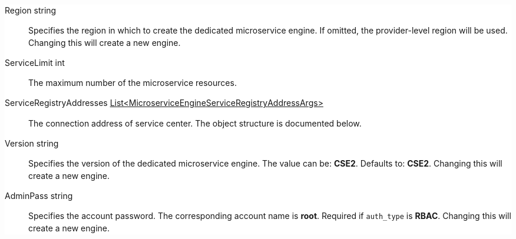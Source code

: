 </dd><dt class="property-optional property-replacement"
            title="Optional">
        <span id="state_region_csharp">
<a data-swiftype-name="resource-property" data-swiftype-type="text" href="#state_region_csharp" style="color: inherit; text-decoration: inherit;">Region</a>
</span>
        <span class="property-indicator"></span>
        <span class="property-type">string</span>
    </dt>
    <dd><p>Specifies the region in which to create the dedicated microservice engine.
If omitted, the provider-level region will be used. Changing this will create a new engine.</p>
</dd><dt class="property-optional"
            title="Optional">
        <span id="state_servicelimit_csharp">
<a data-swiftype-name="resource-property" data-swiftype-type="text" href="#state_servicelimit_csharp" style="color: inherit; text-decoration: inherit;">Service<wbr>Limit</a>
</span>
        <span class="property-indicator"></span>
        <span class="property-type">int</span>
    </dt>
    <dd><p>The maximum number of the microservice resources.</p>
</dd><dt class="property-optional"
            title="Optional">
        <span id="state_serviceregistryaddresses_csharp">
<a data-swiftype-name="resource-property" data-swiftype-type="text" href="#state_serviceregistryaddresses_csharp" style="color: inherit; text-decoration: inherit;">Service<wbr>Registry<wbr>Addresses</a>
</span>
        <span class="property-indicator"></span>
        <span class="property-type"><a href="#microserviceengineserviceregistryaddress">List&lt;Microservice<wbr>Engine<wbr>Service<wbr>Registry<wbr>Address<wbr>Args&gt;</a></span>
    </dt>
    <dd><p>The connection address of service center.
The object structure is documented below.</p>
</dd><dt class="property-optional property-replacement"
            title="Optional">
        <span id="state_version_csharp">
<a data-swiftype-name="resource-property" data-swiftype-type="text" href="#state_version_csharp" style="color: inherit; text-decoration: inherit;">Version</a>
</span>
        <span class="property-indicator"></span>
        <span class="property-type">string</span>
    </dt>
    <dd><p>Specifies the version of the dedicated microservice engine. The value can be:
<strong>CSE2</strong>. Defaults to: <strong>CSE2</strong>. Changing this will create a new engine.</p>
</dd></dl>
</pulumi-choosable>
</div>

<div>
<pulumi-choosable type="language" values="go">
<dl class="resources-properties"><dt class="property-optional property-replacement"
            title="Optional">
        <span id="state_adminpass_go">
<a data-swiftype-name="resource-property" data-swiftype-type="text" href="#state_adminpass_go" style="color: inherit; text-decoration: inherit;">Admin<wbr>Pass</a>
</span>
        <span class="property-indicator"></span>
        <span class="property-type">string</span>
    </dt>
    <dd><p>Specifies the account password. The corresponding account name is <strong>root</strong>.
Required if <code>auth_type</code> is <strong>RBAC</strong>. Changing this will create a new engine.